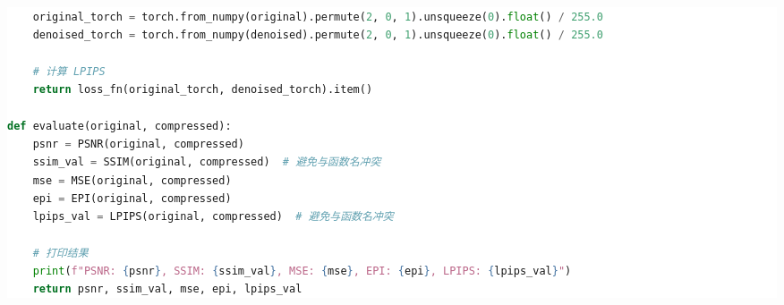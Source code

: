 ```python
    original_torch = torch.from_numpy(original).permute(2, 0, 1).unsqueeze(0).float() / 255.0
    denoised_torch = torch.from_numpy(denoised).permute(2, 0, 1).unsqueeze(0).float() / 255.0
    
    # 计算 LPIPS
    return loss_fn(original_torch, denoised_torch).item()

def evaluate(original, compressed):
    psnr = PSNR(original, compressed)
    ssim_val = SSIM(original, compressed)  # 避免与函数名冲突
    mse = MSE(original, compressed)
    epi = EPI(original, compressed)
    lpips_val = LPIPS(original, compressed)  # 避免与函数名冲突
    
    # 打印结果
    print(f"PSNR: {psnr}, SSIM: {ssim_val}, MSE: {mse}, EPI: {epi}, LPIPS: {lpips_val}")
    return psnr, ssim_val, mse, epi, lpips_val
```